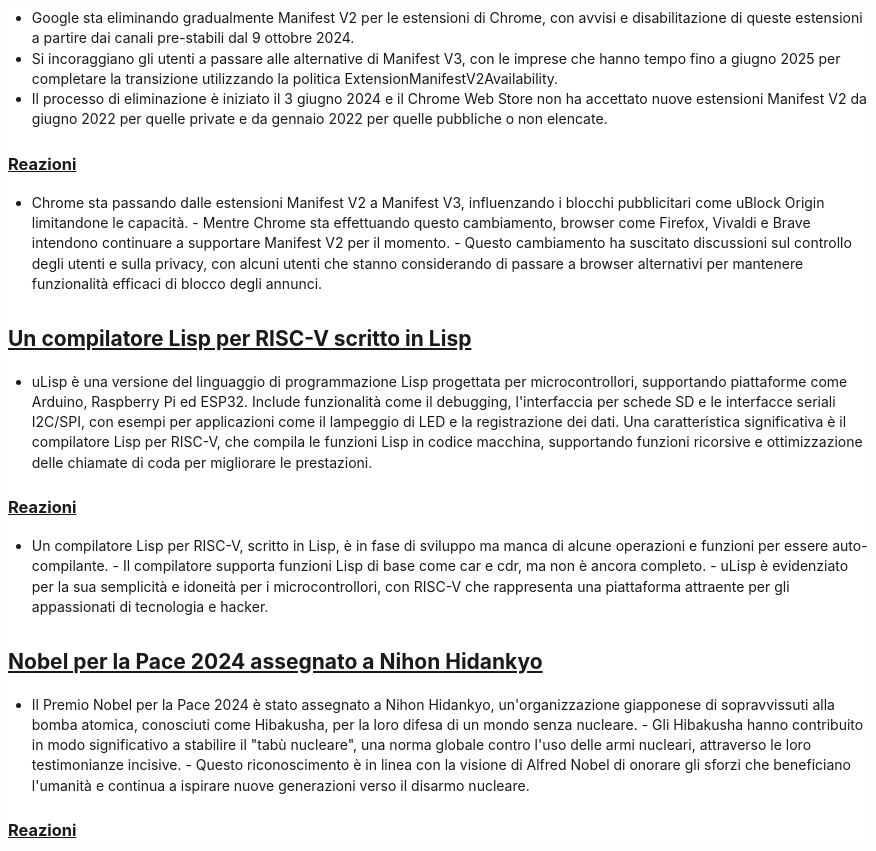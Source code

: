 - Google sta eliminando gradualmente Manifest V2 per le estensioni di Chrome, con avvisi e disabilitazione di queste estensioni a partire dai canali pre-stabili dal 9 ottobre 2024.
- Si incoraggiano gli utenti a passare alle alternative di Manifest V3, con le imprese che hanno tempo fino a giugno 2025 per completare la transizione utilizzando la politica ExtensionManifestV2Availability.
- Il processo di eliminazione è iniziato il 3 giugno 2024 e il Chrome Web Store non ha accettato nuove estensioni Manifest V2 da giugno 2022 per quelle private e da gennaio 2022 per quelle pubbliche o non elencate.

### [Reazioni](https://news.ycombinator.com/item?id=41809698)

- Chrome sta passando dalle estensioni Manifest V2 a Manifest V3, influenzando i blocchi pubblicitari come uBlock Origin limitandone le capacità. - Mentre Chrome sta effettuando questo cambiamento, browser come Firefox, Vivaldi e Brave intendono continuare a supportare Manifest V2 per il momento. - Questo cambiamento ha suscitato discussioni sul controllo degli utenti e sulla privacy, con alcuni utenti che stanno considerando di passare a browser alternativi per mantenere funzionalità efficaci di blocco degli annunci.

## [Un compilatore Lisp per RISC-V scritto in Lisp](http://www.ulisp.com/show?4Y20)

- uLisp è una versione del linguaggio di programmazione Lisp progettata per microcontrollori, supportando piattaforme come Arduino, Raspberry Pi ed ESP32. Include funzionalità come il debugging, l'interfaccia per schede SD e le interfacce seriali I2C/SPI, con esempi per applicazioni come il lampeggio di LED e la registrazione dei dati. Una caratteristica significativa è il compilatore Lisp per RISC-V, che compila le funzioni Lisp in codice macchina, supportando funzioni ricorsive e ottimizzazione delle chiamate di coda per migliorare le prestazioni.

### [Reazioni](https://news.ycombinator.com/item?id=41808696)

- Un compilatore Lisp per RISC-V, scritto in Lisp, è in fase di sviluppo ma manca di alcune operazioni e funzioni per essere auto-compilante. - Il compilatore supporta funzioni Lisp di base come car e cdr, ma non è ancora completo. - uLisp è evidenziato per la sua semplicità e idoneità per i microcontrollori, con RISC-V che rappresenta una piattaforma attraente per gli appassionati di tecnologia e hacker.

## [Nobel per la Pace 2024 assegnato a Nihon Hidankyo](https://www.nobelprize.org/press-release-peace-2024/)

- Il Premio Nobel per la Pace 2024 è stato assegnato a Nihon Hidankyo, un'organizzazione giapponese di sopravvissuti alla bomba atomica, conosciuti come Hibakusha, per la loro difesa di un mondo senza nucleare. - Gli Hibakusha hanno contribuito in modo significativo a stabilire il "tabù nucleare", una norma globale contro l'uso delle armi nucleari, attraverso le loro testimonianze incisive. - Questo riconoscimento è in linea con la visione di Alfred Nobel di onorare gli sforzi che beneficiano l'umanità e continua a ispirare nuove generazioni verso il disarmo nucleare.

### [Reazioni](https://news.ycombinator.com/item?id=41807681)
